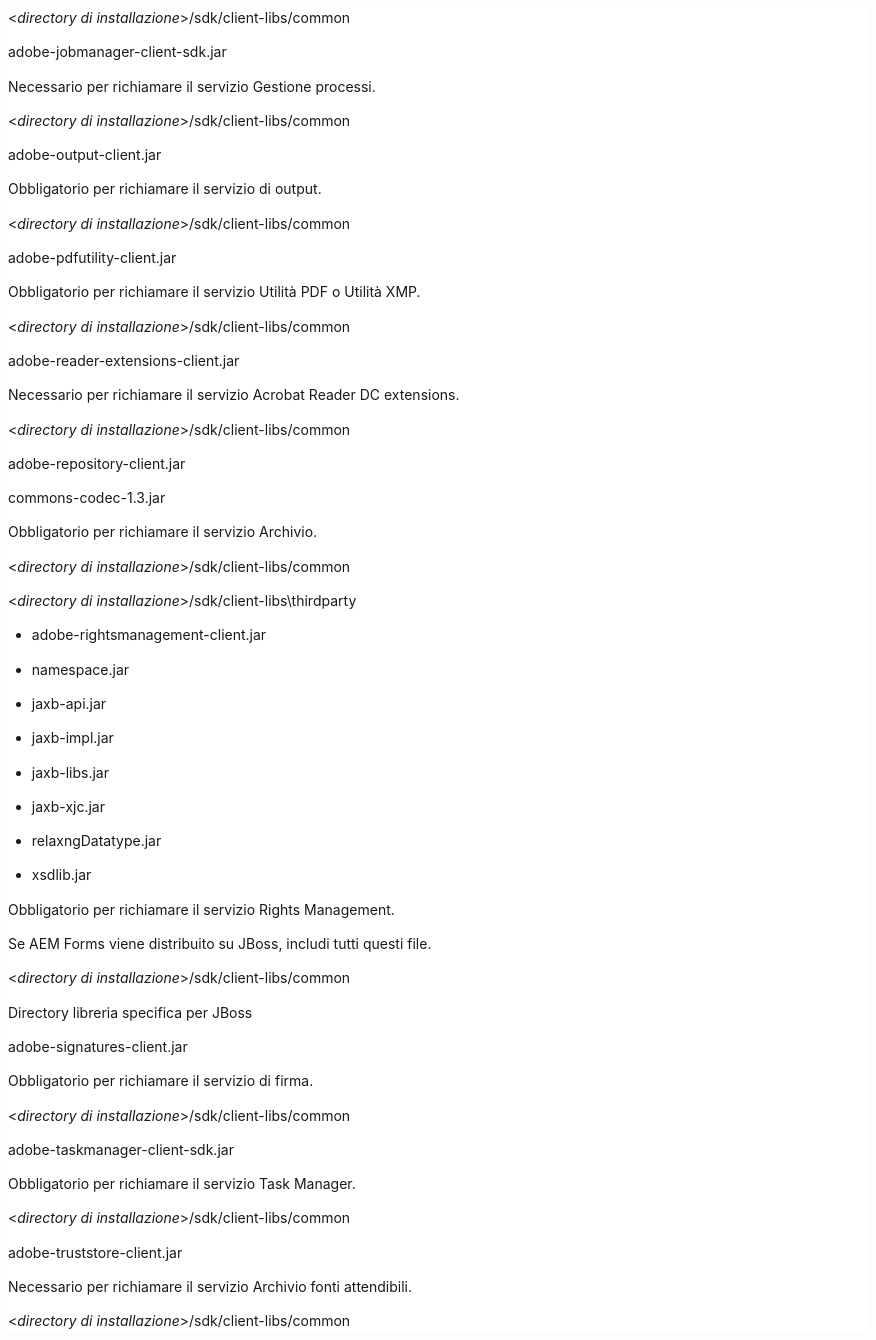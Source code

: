    <td><p>&lt;<i>directory di installazione</i>&gt;/sdk/client-libs/common</p></td>
  </tr>
  <tr>
   <td><p>adobe-jobmanager-client-sdk.jar</p></td>
   <td><p>Necessario per richiamare il servizio Gestione processi. </p></td>
   <td><p>&lt;<i>directory di installazione</i>&gt;/sdk/client-libs/common</p></td>
  </tr>
  <tr>
   <td><p>adobe-output-client.jar</p></td>
   <td><p>Obbligatorio per richiamare il servizio di output.</p></td>
   <td><p>&lt;<i>directory di installazione</i>&gt;/sdk/client-libs/common</p></td>
  </tr>
  <tr>
   <td><p>adobe-pdfutility-client.jar</p></td>
   <td><p>Obbligatorio per richiamare il servizio Utilità PDF o Utilità XMP.</p></td>
   <td><p>&lt;<i>directory di installazione</i>&gt;/sdk/client-libs/common</p></td>
  </tr>
  <tr>
   <td><p>adobe-reader-extensions-client.jar</p></td>
   <td><p>Necessario per richiamare il servizio Acrobat Reader DC extensions.</p></td>
   <td><p>&lt;<i>directory di installazione</i>&gt;/sdk/client-libs/common</p></td>
  </tr>
  <tr>
   <td><p>adobe-repository-client.jar</p><p>commons-codec-1.3.jar</p></td>
   <td><p>Obbligatorio per richiamare il servizio Archivio.</p></td>
   <td><p>&lt;<i>directory di installazione</i>&gt;/sdk/client-libs/common</p><p>&lt;<i>directory di installazione</i>&gt;/sdk/client-libs\thirdparty</p></td>
  </tr>
  <tr>
   <td>
    <ul>
     <li><p>adobe-rightsmanagement-client.jar</p></li>
     <li><p>namespace.jar</p></li>
     <li><p>jaxb-api.jar</p></li>
     <li><p>jaxb-impl.jar</p></li>
     <li><p>jaxb-libs.jar</p></li>
     <li><p>jaxb-xjc.jar</p></li>
     <li><p>relaxngDatatype.jar</p></li>
     <li><p>xsdlib.jar</p></li>
    </ul></td>
   <td><p>Obbligatorio per richiamare il servizio Rights Management.</p><p>Se AEM Forms viene distribuito su JBoss, includi tutti questi file. </p></td>
   <td><p>&lt;<i>directory di installazione</i>&gt;/sdk/client-libs/common</p><p>Directory libreria specifica per JBoss</p></td>
  </tr>
  <tr>
   <td><p>adobe-signatures-client.jar</p></td>
   <td><p>Obbligatorio per richiamare il servizio di firma.</p></td>
   <td><p>&lt;<i>directory di installazione</i>&gt;/sdk/client-libs/common</p></td>
  </tr>
  <tr>
   <td><p>adobe-taskmanager-client-sdk.jar</p></td>
   <td><p>Obbligatorio per richiamare il servizio Task Manager. </p></td>
   <td><p>&lt;<i>directory di installazione</i>&gt;/sdk/client-libs/common</p></td>
  </tr>
  <tr>
   <td><p>adobe-truststore-client.jar</p></td>
   <td><p>Necessario per richiamare il servizio Archivio fonti attendibili. </p></td>
   <td><p>&lt;<i>directory di installazione</i>&gt;/sdk/client-libs/common</p></td>
  </tr>
 </tbody>
</table>
